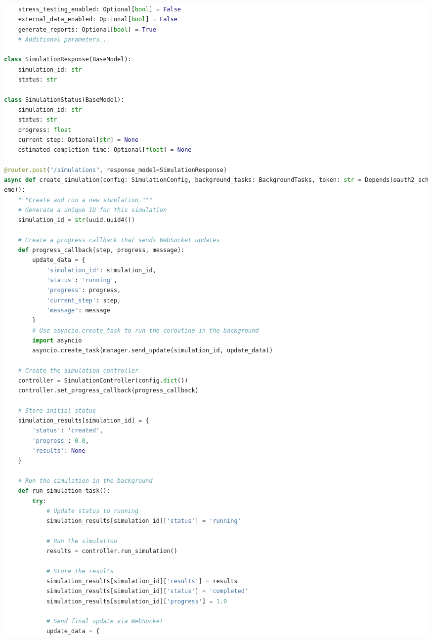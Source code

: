 ```python
    stress_testing_enabled: Optional[bool] = False
    external_data_enabled: Optional[bool] = False
    generate_reports: Optional[bool] = True
    # Additional parameters...

class SimulationResponse(BaseModel):
    simulation_id: str
    status: str

class SimulationStatus(BaseModel):
    simulation_id: str
    status: str
    progress: float
    current_step: Optional[str] = None
    estimated_completion_time: Optional[float] = None

@router.post("/simulations", response_model=SimulationResponse)
async def create_simulation(config: SimulationConfig, background_tasks: BackgroundTasks, token: str = Depends(oauth2_scheme)):
    """Create and run a new simulation."""
    # Generate a unique ID for this simulation
    simulation_id = str(uuid.uuid4())

    # Create a progress callback that sends WebSocket updates
    def progress_callback(step, progress, message):
        update_data = {
            'simulation_id': simulation_id,
            'status': 'running',
            'progress': progress,
            'current_step': step,
            'message': message
        }
        # Use asyncio.create_task to run the coroutine in the background
        import asyncio
        asyncio.create_task(manager.send_update(simulation_id, update_data))

    # Create the simulation controller
    controller = SimulationController(config.dict())
    controller.set_progress_callback(progress_callback)

    # Store initial status
    simulation_results[simulation_id] = {
        'status': 'created',
        'progress': 0.0,
        'results': None
    }

    # Run the simulation in the background
    def run_simulation_task():
        try:
            # Update status to running
            simulation_results[simulation_id]['status'] = 'running'

            # Run the simulation
            results = controller.run_simulation()

            # Store the results
            simulation_results[simulation_id]['results'] = results
            simulation_results[simulation_id]['status'] = 'completed'
            simulation_results[simulation_id]['progress'] = 1.0

            # Send final update via WebSocket
            update_data = {
```